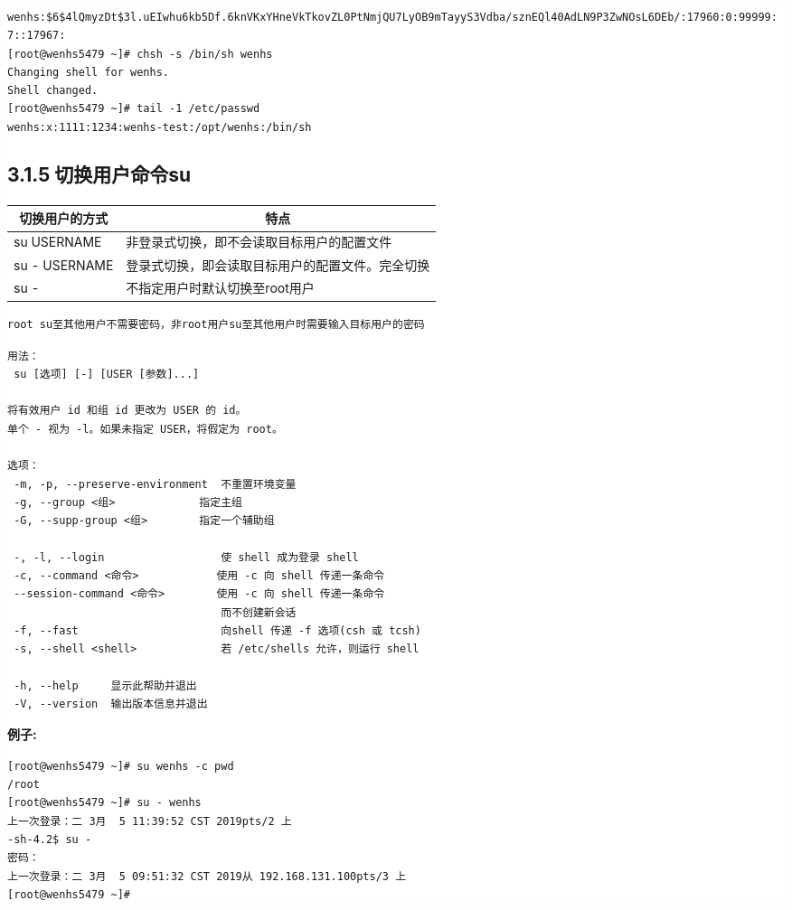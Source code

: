 ```
wenhs:$6$4lQmyzDt$3l.uEIwhu6kb5Df.6knVKxYHneVkTkovZL0PtNmjQU7LyOB9mTayyS3Vdba/sznEQl40AdLN9P3ZwNOsL6DEb/:17960:0:99999:7::17967:
[root@wenhs5479 ~]# chsh -s /bin/sh wenhs
Changing shell for wenhs.
Shell changed.
[root@wenhs5479 ~]# tail -1 /etc/passwd
wenhs:x:1111:1234:wenhs-test:/opt/wenhs:/bin/sh
```

## 3.1.5 切换用户命令su

| 切换用户的方式 | 特点                                             |
| -------------- | ------------------------------------------------ |
| su USERNAME    | 非登录式切换，即不会读取目标用户的配置文件       |
| su - USERNAME  | 登录式切换，即会读取目标用户的配置文件。完全切换 |
| su -           | 不指定用户时默认切换至root用户                   |

`root su至其他用户不需要密码，非root用户su至其他用户时需要输入目标用户的密码`

```
用法：
 su [选项] [-] [USER [参数]...]

将有效用户 id 和组 id 更改为 USER 的 id。
单个 - 视为 -l。如果未指定 USER，将假定为 root。

选项：
 -m, -p, --preserve-environment  不重置环境变量
 -g, --group <组>             指定主组
 -G, --supp-group <组>        指定一个辅助组

 -, -l, --login                  使 shell 成为登录 shell
 -c, --command <命令>            使用 -c 向 shell 传递一条命令
 --session-command <命令>        使用 -c 向 shell 传递一条命令
                                 而不创建新会话
 -f, --fast                      向shell 传递 -f 选项(csh 或 tcsh)
 -s, --shell <shell>             若 /etc/shells 允许，则运行 shell

 -h, --help     显示此帮助并退出
 -V, --version  输出版本信息并退出
```

**例子:**


```
[root@wenhs5479 ~]# su wenhs -c pwd
/root
[root@wenhs5479 ~]# su - wenhs
上一次登录：二 3月  5 11:39:52 CST 2019pts/2 上
-sh-4.2$ su -
密码：
上一次登录：二 3月  5 09:51:32 CST 2019从 192.168.131.100pts/3 上
[root@wenhs5479 ~]# 
```
